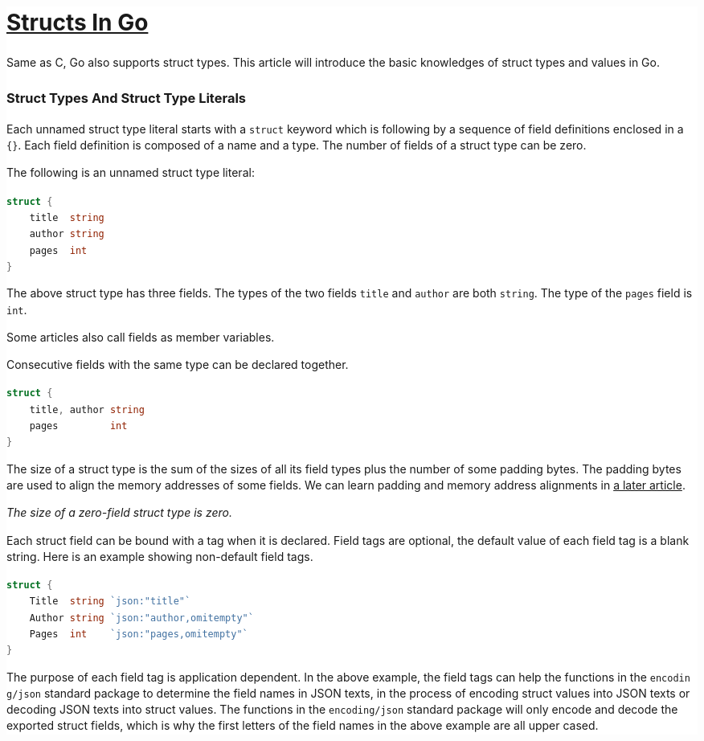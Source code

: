 [Structs In Go][1]
==================

[1]: https://go101.org/article/struct.html

Same as C, Go also supports struct types. This article will introduce the basic 
knowledges of struct types and values in Go.

### Struct Types And Struct Type Literals

Each unnamed struct type literal starts with a `struct` keyword which is 
following by a sequence of field definitions enclosed in a `{}`. Each field 
definition is composed of a name and a type. The number of fields of a struct 
type can be zero.

The following is an unnamed struct type literal:

```go
struct {
    title  string
    author string
    pages  int
}
```

The above struct type has three fields. The types of the two fields `title` and 
`author` are both `string`. The type of the `pages` field is `int`.

Some articles also call fields as member variables.

Consecutive fields with the same type can be declared together.

```go
struct {
    title, author string
    pages         int
}
```

The size of a struct type is the sum of the sizes of all its field types plus 
the number of some padding bytes. The padding bytes are used to align the memory 
addresses of some fields. We can learn padding and memory address alignments in 
[a later article][2].

[2]: memory-layout.html

*The size of a zero-field struct type is zero.*

Each struct field can be bound with a tag when it is declared. Field tags are 
optional, the default value of each field tag is a blank string. Here is an 
example showing non-default field tags.

```go
struct {
    Title  string `json:"title"`
    Author string `json:"author,omitempty"`
    Pages  int    `json:"pages,omitempty"`
}
```

The purpose of each field tag is application dependent. In the above example, 
the field tags can help the functions in the `encoding/json` standard package to 
determine the field names in JSON texts, in the process of encoding struct 
values into JSON texts or decoding JSON texts into struct values. The functions 
in the `encoding/json` standard package will only encode and decode the exported 
struct fields, which is why the first letters of the field names in the above 
example are all upper cased.


[3]: line-break-rules.html
[4]: type-system-overview.html#non-defined-type
[5]: type-system-overview.html#types-not-support-comparison
[6]: type-system-overview.html#non-defined-type
[6]: type-embedding.html
[7]: memory-layout.html#size-and-padding
[20]: https://github.com/go101/go101
[21]: https://gitlab.com/Go101/go101
[22]: https://www.tapirgames.com